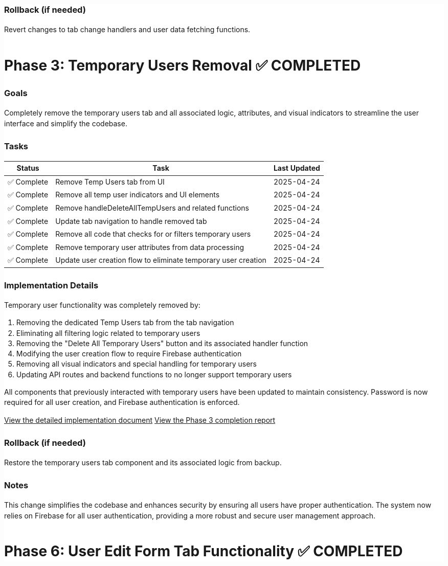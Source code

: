### Rollback (if needed)
Revert changes to tab change handlers and user data fetching functions.

# Phase 3: Temporary Users Removal ✅ COMPLETED

### Goals
Completely remove the temporary users tab and all associated logic, attributes, and visual indicators to streamline the user interface and simplify the codebase.

### Tasks
| Status | Task | Last Updated |
|------|--------|--------------|
|  ✅ Complete | Remove Temp Users tab from UI | 2025-04-24 |
|  ✅ Complete | Remove all temp user indicators and UI elements | 2025-04-24 |
|  ✅ Complete | Remove handleDeleteAllTempUsers and related functions | 2025-04-24 |
|  ✅ Complete | Update tab navigation to handle removed tab | 2025-04-24 |
|  ✅ Complete | Remove all code that checks for or filters temporary users | 2025-04-24 |
|  ✅ Complete | Remove temporary user attributes from data processing | 2025-04-24 |
|  ✅ Complete | Update user creation flow to eliminate temporary user creation | 2025-04-24 |

### Implementation Details
Temporary user functionality was completely removed by:

1. Removing the dedicated Temp Users tab from the tab navigation
2. Eliminating all filtering logic related to temporary users
3. Removing the "Delete All Temporary Users" button and its associated handler function
4. Modifying the user creation flow to require Firebase authentication
5. Removing all visual indicators and special handling for temporary users
6. Updating API routes and backend functions to no longer support temporary users

All components that previously interacted with temporary users have been updated to maintain consistency. Password is now required for all user creation, and Firebase authentication is enforced.

[View the detailed implementation document](./PMR_Temp_Users_Removal.md)
[View the Phase 3 completion report](./PMR_Phase3_Completion.md)

### Rollback (if needed)
Restore the temporary users tab component and its associated logic from backup.

### Notes
This change simplifies the codebase and enhances security by ensuring all users have proper authentication. The system now relies on Firebase for all user authentication, providing a more robust and secure user management approach.

# Phase 6: User Edit Form Tab Functionality ✅ COMPLETED
